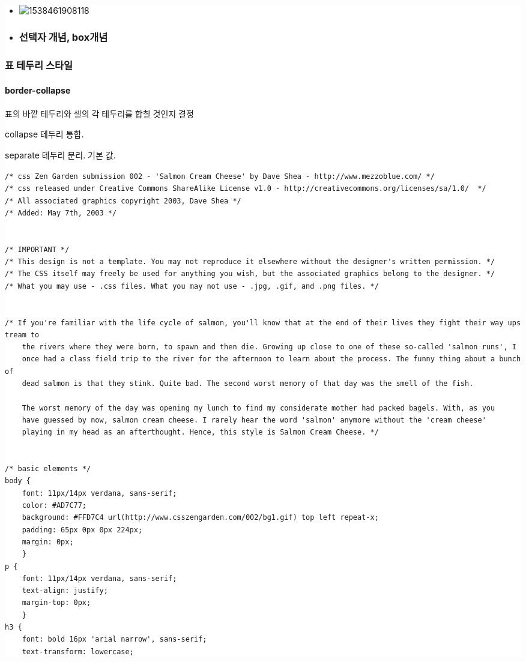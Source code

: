
  * ![1538461908118](C:\Users\KOSTA\AppData\Local\Temp\1538461908118.png)

* ###  선택자 개념, box개념

### 표 테두리 스타일

####  border-collapse

표의 바깥 테두리와 셀의 각 테두리를 합칠 것인지 결정

collapse 테두리 통합.

separate 테두리 분리. 기본 값. 





```
/* css Zen Garden submission 002 - 'Salmon Cream Cheese' by Dave Shea - http://www.mezzoblue.com/ */
/* css released under Creative Commons ShareAlike License v1.0 - http://creativecommons.org/licenses/sa/1.0/  */
/* All associated graphics copyright 2003, Dave Shea */
/* Added: May 7th, 2003 */


/* IMPORTANT */
/* This design is not a template. You may not reproduce it elsewhere without the designer's written permission. */
/* The CSS itself may freely be used for anything you wish, but the associated graphics belong to the designer. */
/* What you may use - .css files. What you may not use - .jpg, .gif, and .png files. */


/* If you're familiar with the life cycle of salmon, you'll know that at the end of their lives they fight their way upstream to
    the rivers where they were born, to spawn and then die. Growing up close to one of these so-called 'salmon runs', I
    once had a class field trip to the river for the afternoon to learn about the process. The funny thing about a bunch of
    dead salmon is that they stink. Quite bad. The second worst memory of that day was the smell of the fish.

    The worst memory of the day was opening my lunch to find my considerate mother had packed bagels. With, as you
    have guessed by now, salmon cream cheese. I rarely hear the word 'salmon' anymore without the 'cream cheese'
    playing in my head as an afterthought. Hence, this style is Salmon Cream Cheese. */


/* basic elements */
body {
	font: 11px/14px verdana, sans-serif;
	color: #AD7C77;
	background: #FFD7C4 url(http://www.csszengarden.com/002/bg1.gif) top left repeat-x;
	padding: 65px 0px 0px 224px;
	margin: 0px;
	}
p {
	font: 11px/14px verdana, sans-serif;
	text-align: justify;
	margin-top: 0px;
	}
h3 {
	font: bold 16px 'arial narrow', sans-serif;
	text-transform: lowercase;
```